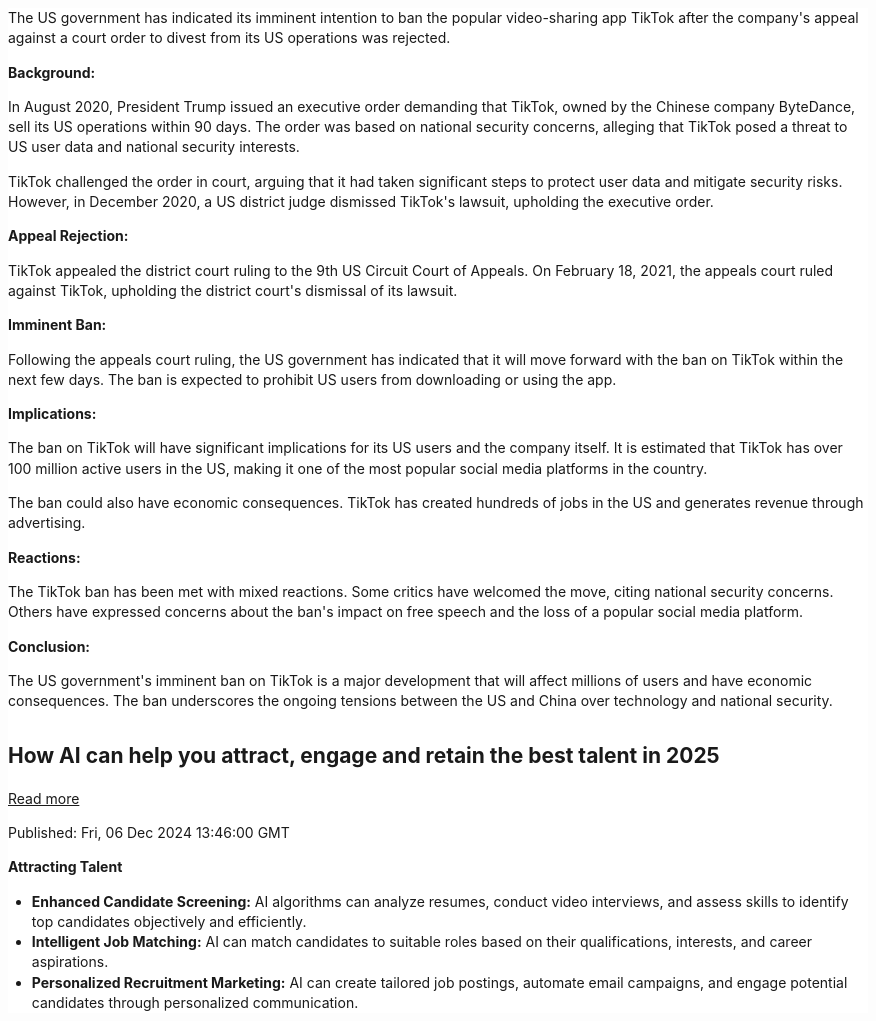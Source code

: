 The US government has indicated its imminent intention to ban the popular video-sharing app TikTok after the company's appeal against a court order to divest from its US operations was rejected.

**Background:**

In August 2020, President Trump issued an executive order demanding that TikTok, owned by the Chinese company ByteDance, sell its US operations within 90 days. The order was based on national security concerns, alleging that TikTok posed a threat to US user data and national security interests.

TikTok challenged the order in court, arguing that it had taken significant steps to protect user data and mitigate security risks. However, in December 2020, a US district judge dismissed TikTok's lawsuit, upholding the executive order.

**Appeal Rejection:**

TikTok appealed the district court ruling to the 9th US Circuit Court of Appeals. On February 18, 2021, the appeals court ruled against TikTok, upholding the district court's dismissal of its lawsuit.

**Imminent Ban:**

Following the appeals court ruling, the US government has indicated that it will move forward with the ban on TikTok within the next few days. The ban is expected to prohibit US users from downloading or using the app.

**Implications:**

The ban on TikTok will have significant implications for its US users and the company itself. It is estimated that TikTok has over 100 million active users in the US, making it one of the most popular social media platforms in the country.

The ban could also have economic consequences. TikTok has created hundreds of jobs in the US and generates revenue through advertising.

**Reactions:**

The TikTok ban has been met with mixed reactions. Some critics have welcomed the move, citing national security concerns. Others have expressed concerns about the ban's impact on free speech and the loss of a popular social media platform.

**Conclusion:**

The US government's imminent ban on TikTok is a major development that will affect millions of users and have economic consequences. The ban underscores the ongoing tensions between the US and China over technology and national security.

## How AI can help you attract, engage and retain the best talent in 2025
[Read more](https://www.computerweekly.com/opinion/How-AI-can-help-you-attract-engage-and-retain-the-best-talent-in-2025)

Published: Fri, 06 Dec 2024 13:46:00 GMT

**Attracting Talent**

* **Enhanced Candidate Screening:** AI algorithms can analyze resumes, conduct video interviews, and assess skills to identify top candidates objectively and efficiently.
* **Intelligent Job Matching:** AI can match candidates to suitable roles based on their qualifications, interests, and career aspirations.
* **Personalized Recruitment Marketing:** AI can create tailored job postings, automate email campaigns, and engage potential candidates through personalized communication.
